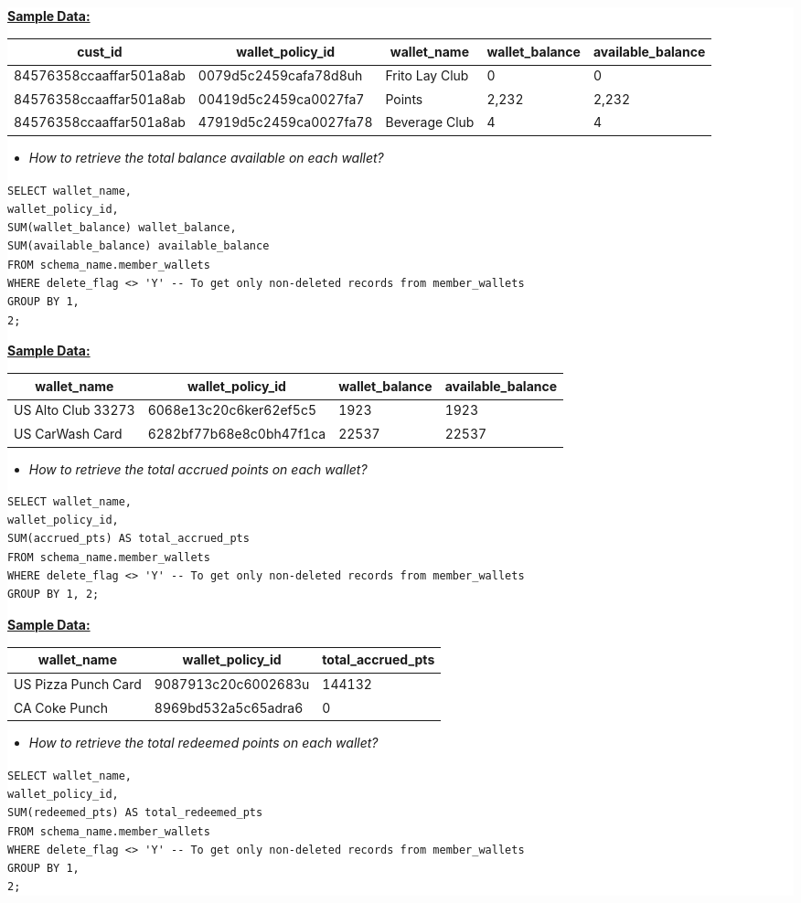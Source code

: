 **<u>Sample Data:</u>**

| **cust_id**             | **wallet_policy_id**   | **wallet_name** | **wallet_balance** | **available_balance** |
|-------------------------|------------------------|-----------------|--------------------|-----------------------|
| 84576358ccaaffar501a8ab | 0079d5c2459cafa78d8uh  | Frito Lay Club  | 0                  | 0                     |
| 84576358ccaaffar501a8ab | 00419d5c2459ca0027fa7  | Points          | 2,232              | 2,232                 |
| 84576358ccaaffar501a8ab | 47919d5c2459ca0027fa78 | Beverage Club   | 4                  | 4                     |


* *How to retrieve the total balance available on each wallet?*

```
SELECT wallet_name,
wallet_policy_id,
SUM(wallet_balance) wallet_balance,
SUM(available_balance) available_balance
FROM schema_name.member_wallets
WHERE delete_flag <> 'Y' -- To get only non-deleted records from member_wallets
GROUP BY 1,
2;
```

**<u>Sample Data:</u>**

| **wallet_name**    | **wallet_policy_id**    | **wallet_balance** | **available_balance** |
|--------------------|-------------------------|--------------------|-----------------------|
| US Alto Club 33273 | 6068e13c20c6ker62ef5c5  | 1923               | 1923                  |
| US CarWash Card    | 6282bf77b68e8c0bh47f1ca | 22537              | 22537                 |


* *How to retrieve the total accrued points on each wallet?*

```
SELECT wallet_name,
wallet_policy_id,
SUM(accrued_pts) AS total_accrued_pts
FROM schema_name.member_wallets
WHERE delete_flag <> 'Y' -- To get only non-deleted records from member_wallets
GROUP BY 1, 2;
```

**<u>Sample Data:</u>**

| **wallet_name**     | **wallet_policy_id** | **total_accrued_pts** |
|---------------------|----------------------|-----------------------|
| US Pizza Punch Card | 9087913c20c6002683u  | 144132                |
| CA Coke Punch       | 8969bd532a5c65adra6  | 0                     |


* *How to retrieve the total redeemed points on each wallet?*

```
SELECT wallet_name,
wallet_policy_id,
SUM(redeemed_pts) AS total_redeemed_pts
FROM schema_name.member_wallets
WHERE delete_flag <> 'Y' -- To get only non-deleted records from member_wallets
GROUP BY 1,
2;
```
